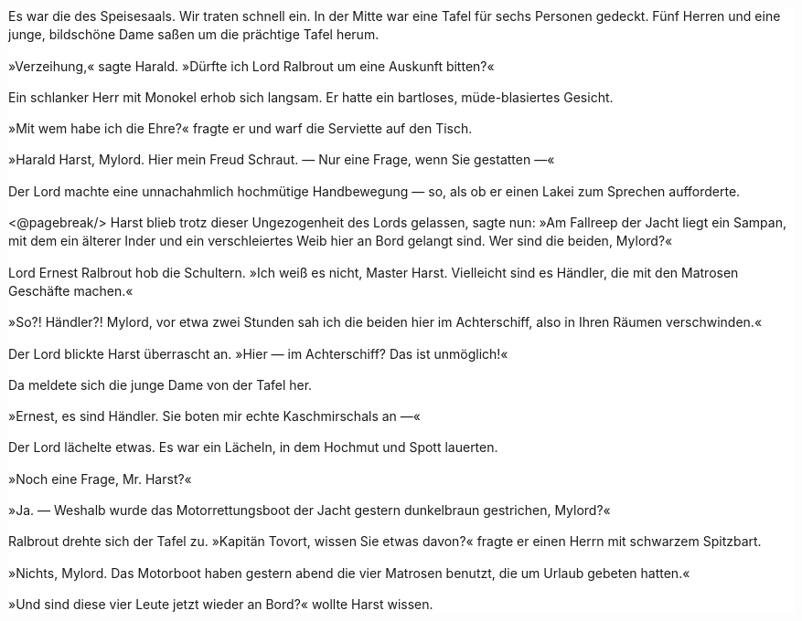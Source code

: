 Es war die des Speisesaals. Wir traten schnell ein.
In der Mitte war eine Tafel für sechs Personen gedeckt.
Fünf Herren und eine junge, bildschöne Dame saßen um
die prächtige Tafel herum.

»Verzeihung,« sagte Harald. »Dürfte ich Lord Ralbrout
um eine Auskunft bitten?«

Ein schlanker Herr mit Monokel erhob sich langsam.
Er hatte ein bartloses, müde-blasiertes Gesicht.

»Mit wem habe ich die Ehre?« fragte er und warf die
Serviette auf den Tisch.

»Harald Harst, Mylord. Hier mein Freud Schraut.
— Nur eine Frage, wenn Sie gestatten —«

Der Lord machte eine unnachahmlich hochmütige Handbewegung
— so, als ob er einen Lakei zum Sprechen aufforderte.

<@pagebreak/>
Harst blieb trotz dieser Ungezogenheit des Lords gelassen,
sagte nun: »Am Fallreep der Jacht liegt ein Sampan,
mit dem ein älterer Inder und ein verschleiertes Weib
hier an Bord gelangt sind. Wer sind die beiden, Mylord?«

Lord Ernest Ralbrout hob die Schultern. »Ich weiß es
nicht, Master Harst. Vielleicht sind es Händler, die mit
den Matrosen Geschäfte machen.«

»So?! Händler?! Mylord, vor etwa zwei Stunden
sah ich die beiden hier im Achterschiff, also in Ihren
Räumen verschwinden.«

Der Lord blickte Harst überrascht an. »Hier — im
Achterschiff? Das ist unmöglich!«

Da meldete sich die junge Dame von der Tafel her.

»Ernest, es sind Händler. Sie boten mir echte Kaschmirschals
an —«

Der Lord lächelte etwas. Es war ein Lächeln, in dem
Hochmut und Spott lauerten.

»Noch eine Frage, Mr. Harst?«

»Ja. — Weshalb wurde das Motorrettungsboot der
Jacht gestern dunkelbraun gestrichen, Mylord?«

Ralbrout drehte sich der Tafel zu. »Kapitän Tovort,
wissen Sie etwas davon?« fragte er einen Herrn mit
schwarzem Spitzbart.

»Nichts, Mylord. Das Motorboot haben gestern abend
die vier Matrosen benutzt, die um Urlaub gebeten hatten.«

»Und sind diese vier Leute jetzt wieder an Bord?«
wollte Harst wissen.

